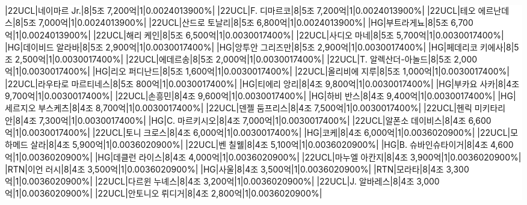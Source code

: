 |22UCL|네이마르 Jr.|8|5조 7,200억|1|0.0024013900%|
|22UCL|F. 디마르코|8|5조 7,200억|1|0.0024013900%|
|22UCL|테오 에르난데스|8|5조 7,000억|1|0.0024013900%|
|22UCL|산드로 토날리|8|5조 6,800억|1|0.0024013900%|
|HG|부트라게뇨|8|5조 6,700억|1|0.0024013900%|
|22UCL|해리 케인|8|5조 6,500억|1|0.0030017400%|
|22UCL|사디오 마네|8|5조 5,700억|1|0.0030017400%|
|HG|데이비드 알라바|8|5조 2,900억|1|0.0030017400%|
|HG|앙투안 그리즈만|8|5조 2,900억|1|0.0030017400%|
|HG|페데리코 키에사|8|5조 2,500억|1|0.0030017400%|
|22UCL|에데르송|8|5조 2,000억|1|0.0030017400%|
|22UCL|T. 알렉산더-아놀드|8|5조 2,000억|1|0.0030017400%|
|HG|리오 퍼디난드|8|5조 1,600억|1|0.0030017400%|
|22UCL|올리비에 지루|8|5조 1,000억|1|0.0030017400%|
|22UCL|라우타로 마르티네스|8|5조 800억|1|0.0030017400%|
|HG|티에리 앙리|8|4조 9,800억|1|0.0030017400%|
|HG|부카요 사카|8|4조 9,700억|1|0.0030017400%|
|22UCL|손흥민|8|4조 9,600억|1|0.0030017400%|
|HG|하비 반스|8|4조 9,400억|1|0.0030017400%|
|HG|세르지오 부스케츠|8|4조 8,700억|1|0.0030017400%|
|22UCL|덴젤 둠프리스|8|4조 7,500억|1|0.0030017400%|
|22UCL|헨릭 미키타리안|8|4조 7,300억|1|0.0030017400%|
|HG|C. 마르키시오|8|4조 7,000억|1|0.0030017400%|
|22UCL|알폰소 데이비스|8|4조 6,600억|1|0.0030017400%|
|22UCL|토니 크로스|8|4조 6,000억|1|0.0030017400%|
|HG|코케|8|4조 6,000억|1|0.0036020900%|
|22UCL|모하메드 살라|8|4조 5,900억|1|0.0036020900%|
|22UCL|벤 칠웰|8|4조 5,100억|1|0.0036020900%|
|HG|B. 슈바인슈타이거|8|4조 4,600억|1|0.0036020900%|
|HG|데클런 라이스|8|4조 4,000억|1|0.0036020900%|
|22UCL|마누엘 아칸지|8|4조 3,900억|1|0.0036020900%|
|RTN|이언 러시|8|4조 3,500억|1|0.0036020900%|
|HG|사울|8|4조 3,500억|1|0.0036020900%|
|RTN|모라타|8|4조 3,300억|1|0.0036020900%|
|22UCL|다르윈 누녜스|8|4조 3,200억|1|0.0036020900%|
|22UCL|J. 알바레스|8|4조 3,000억|1|0.0036020900%|
|22UCL|안토니오 뤼디거|8|4조 2,800억|1|0.0036020900%|